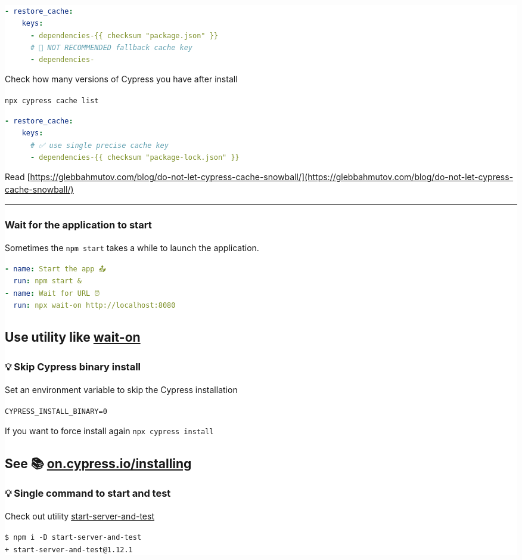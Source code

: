 ```yml
- restore_cache:
    keys:
      - dependencies-{{ checksum "package.json" }}
      # 🚨 NOT RECOMMENDED fallback cache key
      - dependencies-
```

Check how many versions of Cypress you have after install

```
npx cypress cache list
```

```yml
- restore_cache:
    keys:
      # ✅ use single precise cache key
      - dependencies-{{ checksum "package-lock.json" }}
```

Read [https://glebbahmutov.com/blog/do-not-let-cypress-cache-snowball/](https://glebbahmutov.com/blog/do-not-let-cypress-cache-snowball/)

---
### Wait for the application to start

Sometimes the `npm start` takes a while to launch the application.

```yml
- name: Start the app 📤
  run: npm start &
- name: Wait for URL ⏰
  run: npx wait-on http://localhost:8080
```

Use utility like [wait-on](https://github.com/jeffbski/wait-on#readme)
---
### 💡 Skip Cypress binary install

Set an environment variable to skip the Cypress installation

```
CYPRESS_INSTALL_BINARY=0
```

If you want to force install again `npx cypress install`

See 📚 [on.cypress.io/installing](https://on.cypress.io/installing)
---
### 💡 Single command to start and test

Check out utility [start-server-and-test](https://github.com/bahmutov/start-server-and-test)

```
$ npm i -D start-server-and-test
+ start-server-and-test@1.12.1
```
